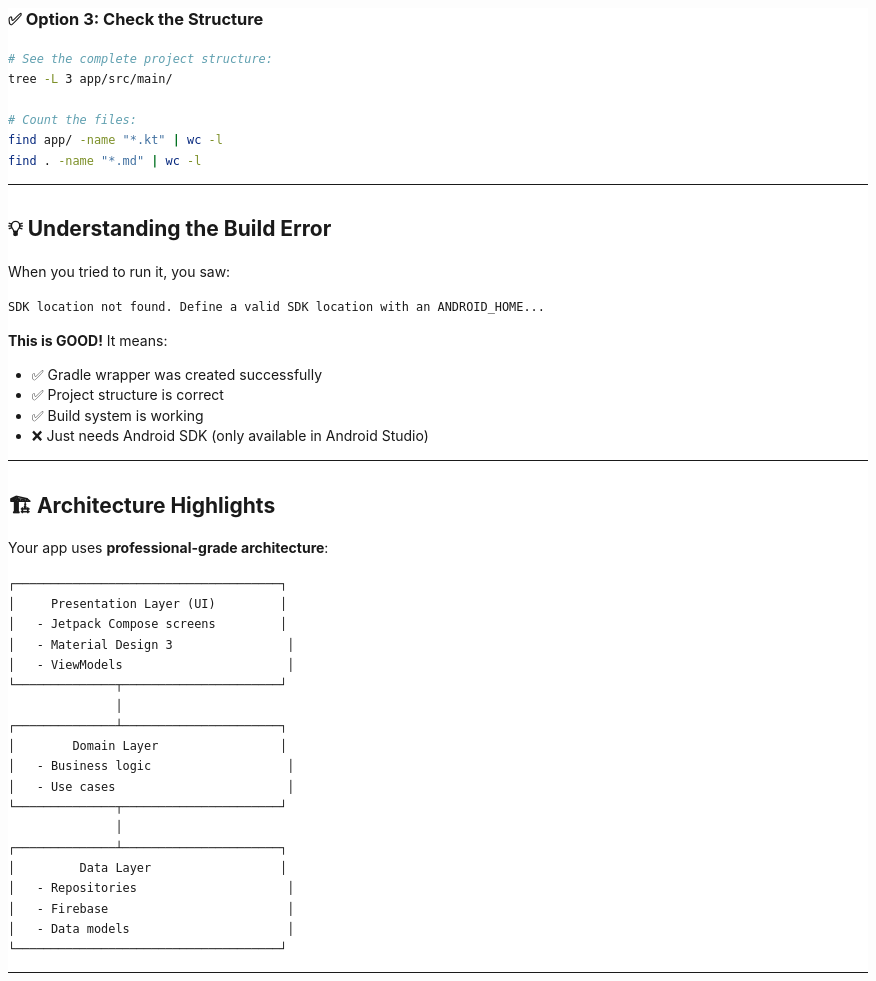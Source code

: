 ### ✅ **Option 3: Check the Structure**

```bash
# See the complete project structure:
tree -L 3 app/src/main/

# Count the files:
find app/ -name "*.kt" | wc -l
find . -name "*.md" | wc -l
```

---

## 💡 **Understanding the Build Error**

When you tried to run it, you saw:
```
SDK location not found. Define a valid SDK location with an ANDROID_HOME...
```

**This is GOOD!** It means:
- ✅ Gradle wrapper was created successfully
- ✅ Project structure is correct
- ✅ Build system is working
- ❌ Just needs Android SDK (only available in Android Studio)

---

## 🏗️ **Architecture Highlights**

Your app uses **professional-grade architecture**:

```
┌─────────────────────────────────────┐
│     Presentation Layer (UI)         │
│   - Jetpack Compose screens         │
│   - Material Design 3                │
│   - ViewModels                       │
└──────────────┬──────────────────────┘
               │
┌──────────────┴──────────────────────┐
│        Domain Layer                 │
│   - Business logic                   │
│   - Use cases                        │
└──────────────┬──────────────────────┘
               │
┌──────────────┴──────────────────────┐
│         Data Layer                  │
│   - Repositories                     │
│   - Firebase                         │
│   - Data models                      │
└─────────────────────────────────────┘
```

---